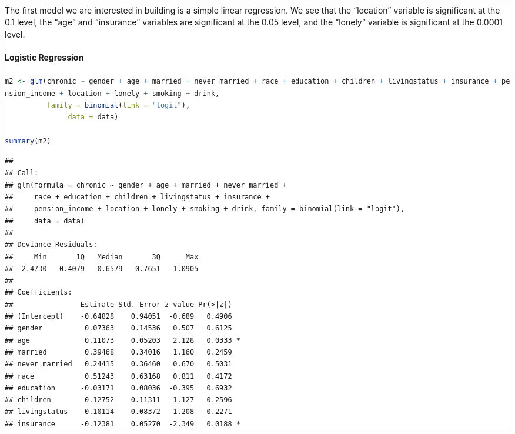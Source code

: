 The first model we are interested in building is a simple linear
regression. We see that the “location” variable is significant at the
0.1 level, the “age” and “insurance” variables are significant at the
0.05 level, and the “lonely” variable is significant at the 0.0001
level.

#### Logistic Regression

``` r
m2 <- glm(chronic ~ gender + age + married + never_married + race + education + children + livingstatus + insurance + pension_income + location + lonely + smoking + drink, 
          family = binomial(link = "logit"),
               data = data)

summary(m2)
```

    ## 
    ## Call:
    ## glm(formula = chronic ~ gender + age + married + never_married + 
    ##     race + education + children + livingstatus + insurance + 
    ##     pension_income + location + lonely + smoking + drink, family = binomial(link = "logit"), 
    ##     data = data)
    ## 
    ## Deviance Residuals: 
    ##     Min       1Q   Median       3Q      Max  
    ## -2.4730   0.4079   0.6579   0.7651   1.0905  
    ## 
    ## Coefficients:
    ##                Estimate Std. Error z value Pr(>|z|)    
    ## (Intercept)    -0.64828    0.94051  -0.689   0.4906    
    ## gender          0.07363    0.14536   0.507   0.6125    
    ## age             0.11073    0.05203   2.128   0.0333 *  
    ## married         0.39468    0.34016   1.160   0.2459    
    ## never_married   0.24415    0.36460   0.670   0.5031    
    ## race            0.51243    0.63168   0.811   0.4172    
    ## education      -0.03171    0.08036  -0.395   0.6932    
    ## children        0.12752    0.11311   1.127   0.2596    
    ## livingstatus    0.10114    0.08372   1.208   0.2271    
    ## insurance      -0.12381    0.05270  -2.349   0.0188 *  